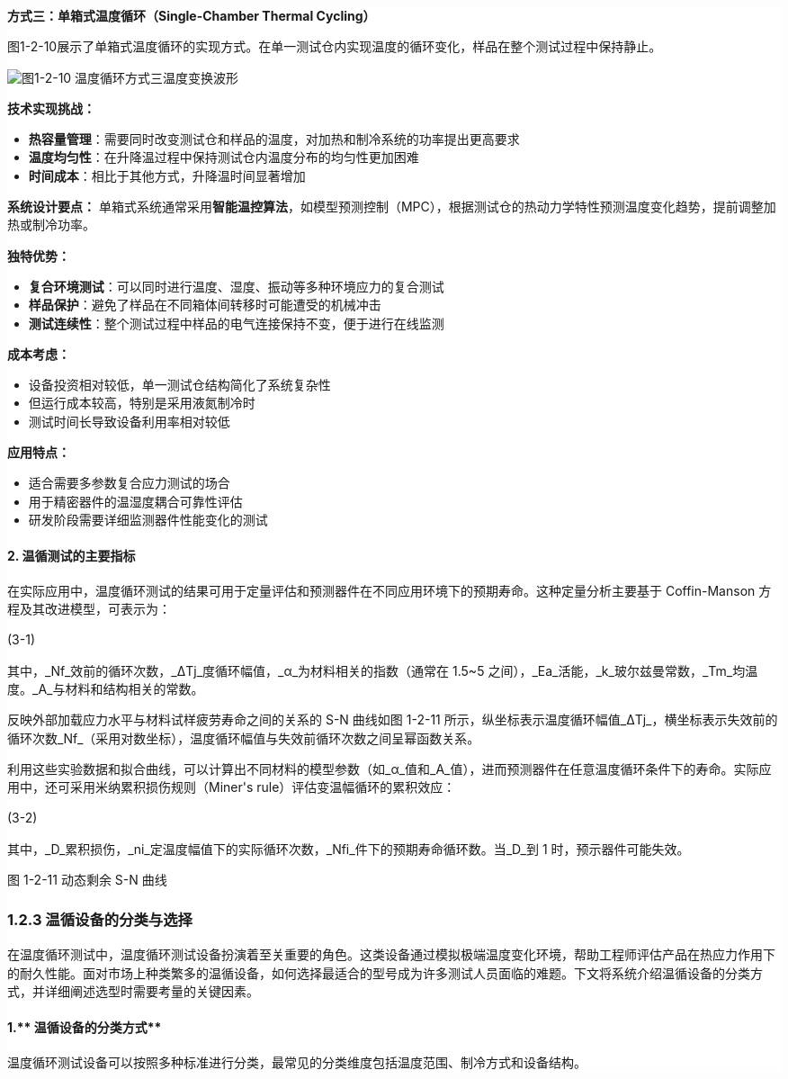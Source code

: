 **方式三：单箱式温度循环（Single-Chamber Thermal Cycling）**

图1-2-10展示了单箱式温度循环的实现方式。在单一测试仓内实现温度的循环变化，样品在整个测试过程中保持静止。

![图1-2-10 温度循环方式三温度变换波形](image-placeholder)

**技术实现挑战：**
- **热容量管理**：需要同时改变测试仓和样品的温度，对加热和制冷系统的功率提出更高要求
- **温度均匀性**：在升降温过程中保持测试仓内温度分布的均匀性更加困难
- **时间成本**：相比于其他方式，升降温时间显著增加

**系统设计要点：**
单箱式系统通常采用**智能温控算法**，如模型预测控制（MPC），根据测试仓的热动力学特性预测温度变化趋势，提前调整加热或制冷功率。

**独特优势：**
- **复合环境测试**：可以同时进行温度、湿度、振动等多种环境应力的复合测试
- **样品保护**：避免了样品在不同箱体间转移时可能遭受的机械冲击
- **测试连续性**：整个测试过程中样品的电气连接保持不变，便于进行在线监测

**成本考虑：**
- 设备投资相对较低，单一测试仓结构简化了系统复杂性
- 但运行成本较高，特别是采用液氮制冷时
- 测试时间长导致设备利用率相对较低

**应用特点：**
- 适合需要多参数复合应力测试的场合
- 用于精密器件的温湿度耦合可靠性评估
- 研发阶段需要详细监测器件性能变化的测试

#### **2. 温循测试的主要指标**

在实际应用中，温度循环测试的结果可用于定量评估和预测器件在不同应用环境下的预期寿命。这种定量分析主要基于 Coffin-Manson 方程及其改进模型，可表示为：

(3-1)

其中，_Nf_效前的循环次数，_ΔTj_度循环幅值，_α_为材料相关的指数（通常在 1.5~5 之间），_Ea_活能，_k_玻尔兹曼常数，_Tm_均温度。_A_与材料和结构相关的常数。

反映外部加载应力水平与材料试样疲劳寿命之间的关系的 S-N 曲线如图 1-2-11 所示，纵坐标表示温度循环幅值_ΔTj_，横坐标表示失效前的循环次数_Nf_（采用对数坐标），温度循环幅值与失效前循环次数之间呈幂函数关系。

利用这些实验数据和拟合曲线，可以计算出不同材料的模型参数（如_α_值和_A_值），进而预测器件在任意温度循环条件下的寿命。实际应用中，还可采用米纳累积损伤规则（Miner's rule）评估变温幅循环的累积效应：

(3-2)

其中，_D_累积损伤，_ni_定温度幅值下的实际循环次数，_Nfi_件下的预期寿命循环数。当_D_到 1 时，预示器件可能失效。

图 1-2-11 动态剩余 S-N 曲线

### **1.2.3 温循设备的分类与选择**

在温度循环测试中，温度循环测试设备扮演着至关重要的角色。这类设备通过模拟极端温度变化环境，帮助工程师评估产品在热应力作用下的耐久性能。面对市场上种类繁多的温循设备，如何选择最适合的型号成为许多测试人员面临的难题。下文将系统介绍温循设备的分类方式，并详细阐述选型时需要考量的关键因素。

#### 1.** 温循设备的分类方式**

温度循环测试设备可以按照多种标准进行分类，最常见的分类维度包括温度范围、制冷方式和设备结构。
